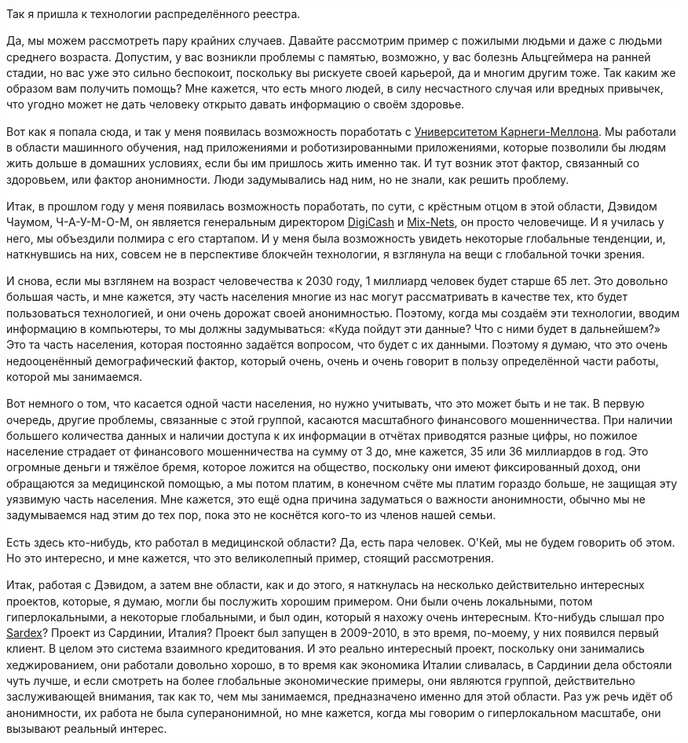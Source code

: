 Так я пришла к технологии распределённого реестра.

Да, мы можем рассмотреть пару крайних случаев. Давайте рассмотрим пример с пожилыми людьми и даже с людьми среднего возраста. Допустим, у вас возникли проблемы с памятью, возможно, у вас болезнь Альцгеймера на ранней стадии, но вас уже это сильно беспокоит, поскольку вы рискуете своей карьерой, да и многим другим тоже. Так каким же образом вам получить помощь? Мне кажется, что есть много людей, в силу несчастного случая или вредных привычек, что угодно может не дать человеку открыто давать информацию о своём здоровье.

Вот как я попала сюда, и так у меня появилась возможность поработать с [Университетом Карнеги-Меллона](https://www.cmu.edu/). Мы работали в области машинного обучения, над приложениями и роботизированными приложениями, которые позволили бы людям жить дольше в домашних условиях, если бы им пришлось жить именно так. И тут возник этот фактор, связанный со здоровьем, или фактор анонимности. Люди задумывались над ним, но не знали, как решить проблему.

Итак, в прошлом году у меня появилась возможность поработать, по сути, с крёстным отцом в этой области, Дэвидом Чаумом, Ч-А-У-М-О-М, он является генеральным директором [DigiCash](https://www.chaum.com/ecash/) и [Mix-Nets](https://bib.mixnetworks.org/), он просто человечище. И я училась у него, мы объездили полмира с его стартапом. И у меня была возможность увидеть некоторые глобальные тенденции, и, наткнувшись на них, совсем не в перспективе блокчейн технологии, я взглянула на вещи с глобальной точки зрения.

И снова, если мы взглянем на возраст человечества к 2030 году, 1 миллиард человек будет старше 65 лет. Это довольно большая часть, и мне кажется, эту часть населения многие из нас могут рассматривать в качестве тех, кто будет пользоваться технологией, и они очень дорожат своей анонимностью. Поэтому, когда мы создаём эти технологии, вводим информацию в компьютеры, то мы должны задумываться: «Куда пойдут эти данные? Что с ними будет в дальнейшем?» Это та часть населения, которая постоянно задаётся вопросом, что будет с их данными. Поэтому я думаю, что это очень недооценённый демографический фактор, который очень, очень и очень говорит в пользу определённой части работы, которой мы занимаемся.

Вот немного о том, что касается одной части населения, но нужно учитывать, что это может быть и не так. В первую очередь, другие проблемы, связанные с этой группой, касаются масштабного финансового мошенничества. При наличии большего количества данных и наличии доступа к их информации в отчётах приводятся разные цифры, но пожилое население страдает от финансового мошенничества на сумму от 3 до, мне кажется, 35 или 36 миллиардов в год. Это огромные деньги и тяжёлое бремя, которое ложится на общество, поскольку они имеют фиксированный доход, они обращаются за медицинской помощью, а мы потом платим, в конечном счёте мы платим гораздо больше, не защищая эту уязвимую часть населения. Мне кажется, это ещё одна причина задуматься о важности анонимности, обычно мы не задумываемся над этим до тех пор, пока это не коснётся кого-то из членов нашей семьи.

Есть здесь кто-нибудь, кто работал в медицинской области? Да, есть пара человек. О'Кей, мы не будем говорить об этом. Но это интересно, и мне кажется, что это великолепный пример, стоящий рассмотрения.

Итак, работая с Дэвидом, а затем вне области, как и до этого, я наткнулась на несколько действительно интересных проектов, которые, я думаю, могли бы послужить хорошим примером. Они были очень локальными, потом гиперлокальными, а некоторые глобальными, и был один, который я нахожу очень интересным. Кто-нибудь слышал про [Sardex](https://www.sardex.net/?lang=en)? Проект из Сардинии, Италия? Проект был запущен в 2009-2010, в это время, по-моему, у них появился первый клиент. В целом это система взаимного кредитования. И это реально интересный проект, поскольку они занимались хеджированием, они работали довольно хорошо, в то время как экономика Италии сливалась, в Сардинии дела обстояли чуть лучше, и если смотреть на более глобальные экономические примеры, они являются группой, действительно заслуживающей внимания, так как то, чем мы занимаемся, предназначено именно для этой области. Раз уж речь идёт об анонимности, их работа не была суперанонимной, но мне кажется, когда мы говорим о гиперлокальном масштабе, они вызывают реальный интерес.
